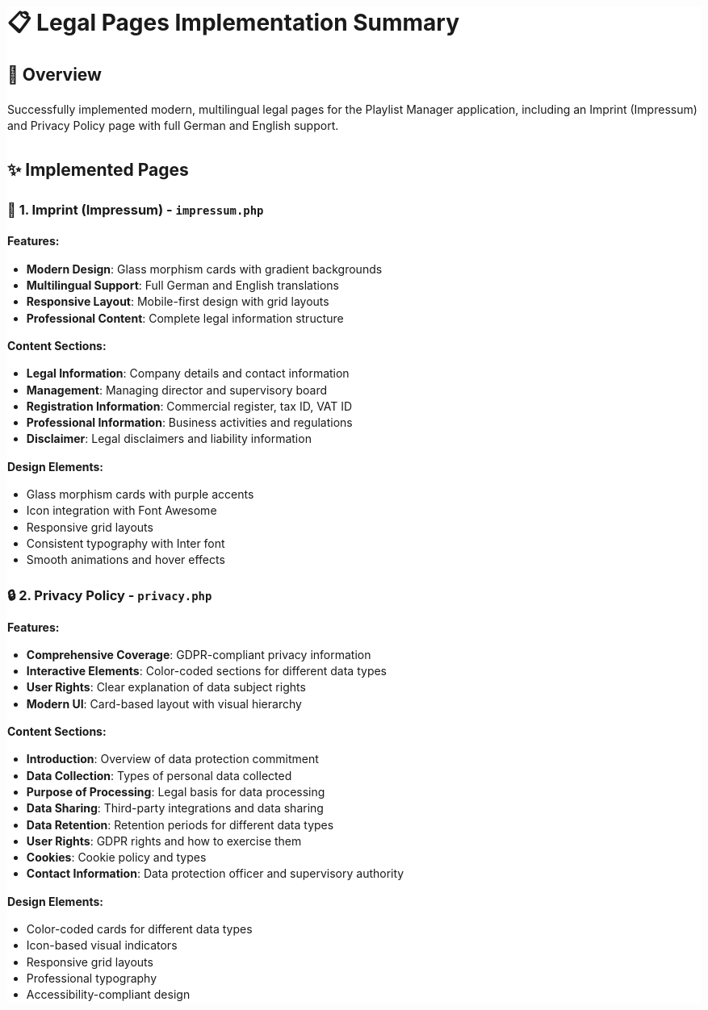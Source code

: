 # 📋 **Legal Pages Implementation Summary**

## 🎯 **Overview**

Successfully implemented modern, multilingual legal pages for the Playlist Manager application, including an Imprint (Impressum) and Privacy Policy page with full German and English support.

## ✨ **Implemented Pages**

### 📄 **1. Imprint (Impressum) - `impressum.php`**

**Features:**
- **Modern Design**: Glass morphism cards with gradient backgrounds
- **Multilingual Support**: Full German and English translations
- **Responsive Layout**: Mobile-first design with grid layouts
- **Professional Content**: Complete legal information structure

**Content Sections:**
- **Legal Information**: Company details and contact information
- **Management**: Managing director and supervisory board
- **Registration Information**: Commercial register, tax ID, VAT ID
- **Professional Information**: Business activities and regulations
- **Disclaimer**: Legal disclaimers and liability information

**Design Elements:**
- Glass morphism cards with purple accents
- Icon integration with Font Awesome
- Responsive grid layouts
- Consistent typography with Inter font
- Smooth animations and hover effects

### 🔒 **2. Privacy Policy - `privacy.php`**

**Features:**
- **Comprehensive Coverage**: GDPR-compliant privacy information
- **Interactive Elements**: Color-coded sections for different data types
- **User Rights**: Clear explanation of data subject rights
- **Modern UI**: Card-based layout with visual hierarchy

**Content Sections:**
- **Introduction**: Overview of data protection commitment
- **Data Collection**: Types of personal data collected
- **Purpose of Processing**: Legal basis for data processing
- **Data Sharing**: Third-party integrations and data sharing
- **Data Retention**: Retention periods for different data types
- **User Rights**: GDPR rights and how to exercise them
- **Cookies**: Cookie policy and types
- **Contact Information**: Data protection officer and supervisory authority

**Design Elements:**
- Color-coded cards for different data types
- Icon-based visual indicators
- Responsive grid layouts
- Professional typography
- Accessibility-compliant design
